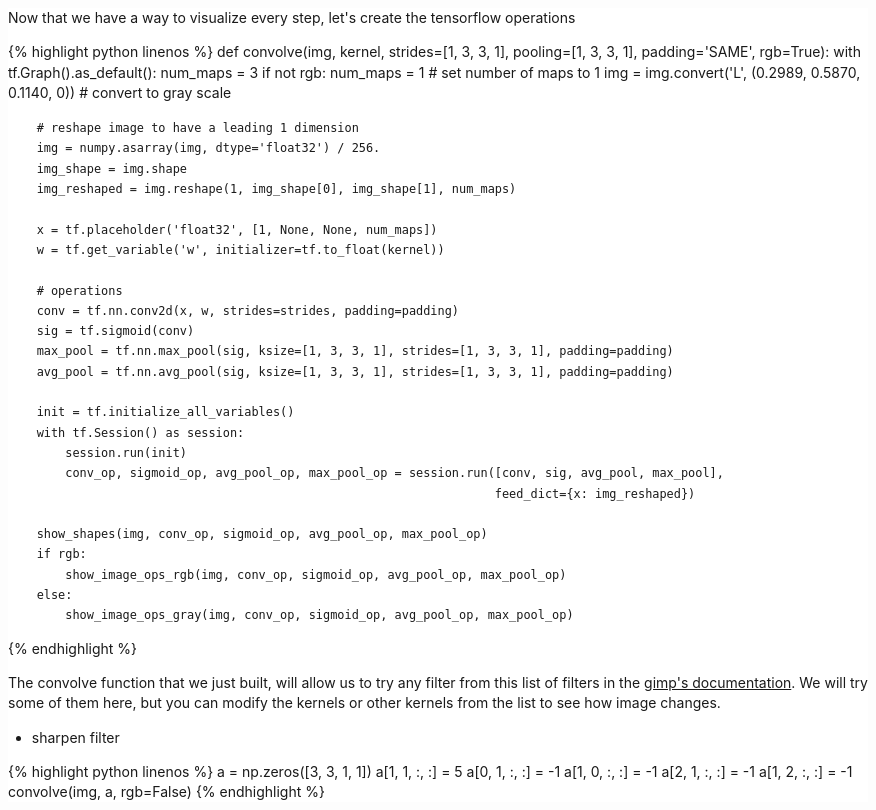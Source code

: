 Now that we have a way to visualize every step, let's create the tensorflow operations

{% highlight python linenos %}
def convolve(img, kernel, strides=[1, 3, 3, 1], pooling=[1, 3, 3, 1], padding='SAME', rgb=True):
    with tf.Graph().as_default():
        num_maps = 3
        if not rgb:
            num_maps = 1  # set number of maps to 1
            img = img.convert('L', (0.2989, 0.5870, 0.1140, 0))  # convert to gray scale


        # reshape image to have a leading 1 dimension
        img = numpy.asarray(img, dtype='float32') / 256.
        img_shape = img.shape
        img_reshaped = img.reshape(1, img_shape[0], img_shape[1], num_maps)

        x = tf.placeholder('float32', [1, None, None, num_maps])
        w = tf.get_variable('w', initializer=tf.to_float(kernel))

        # operations
        conv = tf.nn.conv2d(x, w, strides=strides, padding=padding)
        sig = tf.sigmoid(conv)
        max_pool = tf.nn.max_pool(sig, ksize=[1, 3, 3, 1], strides=[1, 3, 3, 1], padding=padding)
        avg_pool = tf.nn.avg_pool(sig, ksize=[1, 3, 3, 1], strides=[1, 3, 3, 1], padding=padding)

        init = tf.initialize_all_variables()
        with tf.Session() as session:
            session.run(init)
            conv_op, sigmoid_op, avg_pool_op, max_pool_op = session.run([conv, sig, avg_pool, max_pool],
                                                                        feed_dict={x: img_reshaped})

        show_shapes(img, conv_op, sigmoid_op, avg_pool_op, max_pool_op)
        if rgb:
            show_image_ops_rgb(img, conv_op, sigmoid_op, avg_pool_op, max_pool_op)
        else:
            show_image_ops_gray(img, conv_op, sigmoid_op, avg_pool_op, max_pool_op)
{% endhighlight %}

The convolve function that we just built, will allow us to try any filter from this list of filters in the [gimp's documentation](https://docs.gimp.org/en/plug-in-convmatrix.html). We will try some of them here, but you can modify the kernels or other kernels from the list to see how image changes.

 * sharpen filter

{% highlight python linenos %}
a = np.zeros([3, 3, 1, 1])
a[1, 1, :, :] = 5
a[0, 1, :, :] = -1
a[1, 0, :, :] = -1
a[2, 1, :, :] = -1
a[1, 2, :, :] = -1
convolve(img, a, rgb=False)
{% endhighlight %}
